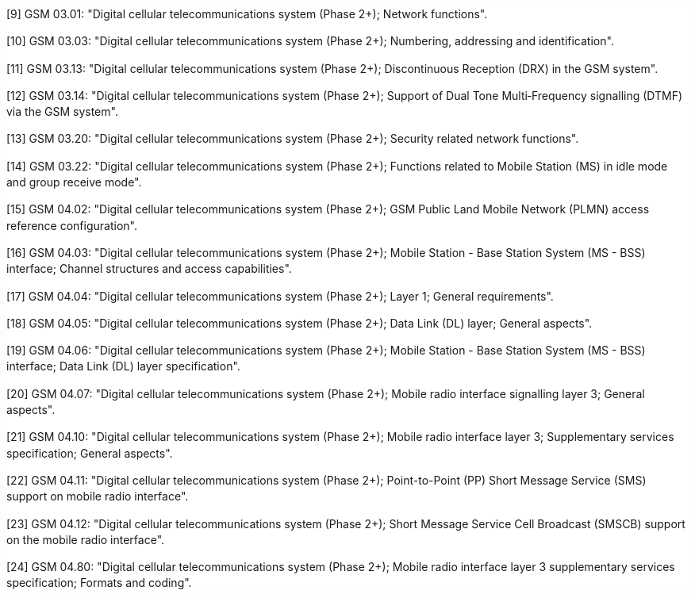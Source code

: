 \[9\] GSM 03.01: \"Digital cellular telecommunications system
(Phase 2+); Network functions\".

\[10\] GSM 03.03: \"Digital cellular telecommunications system
(Phase 2+); Numbering, addressing and identification\".

\[11\] GSM 03.13: \"Digital cellular telecommunications system (Phase
2+); Discontinuous Reception (DRX) in the GSM system\".

\[12\] GSM 03.14: \"Digital cellular telecommunications system (Phase
2+); Support of Dual Tone Multi‑Frequency signalling (DTMF) via the
GSM system\".

\[13\] GSM 03.20: \"Digital cellular telecommunications system (Phase
2+); Security related network functions\".

\[14\] GSM 03.22: \"Digital cellular telecommunications system (Phase
2+); Functions related to Mobile Station (MS) in idle mode and group
receive mode\".

\[15\] GSM 04.02: \"Digital cellular telecommunications system
(Phase 2+); GSM Public Land Mobile Network (PLMN) access reference
configuration\".

\[16\] GSM 04.03: \"Digital cellular telecommunications system
(Phase 2+); Mobile Station - Base Station System (MS - BSS) interface;
Channel structures and access capabilities\".

\[17\] GSM 04.04: \"Digital cellular telecommunications system (Phase
2+); Layer 1; General requirements\".

\[18\] GSM 04.05: \"Digital cellular telecommunications system (Phase
2+); Data Link (DL) layer; General aspects\".

\[19\] GSM 04.06: \"Digital cellular telecommunications system (Phase
2+); Mobile Station - Base Station System (MS - BSS) interface; Data
Link (DL) layer specification\".

\[20\] GSM 04.07: \"Digital cellular telecommunications system
(Phase 2+); Mobile radio interface signalling layer 3; General
aspects\".

\[21\] GSM 04.10: \"Digital cellular telecommunications system (Phase
2+); Mobile radio interface layer 3; Supplementary services
specification; General aspects\".

\[22\] GSM 04.11: \"Digital cellular telecommunications system
(Phase 2+); Point-to-Point (PP) Short Message Service (SMS) support on
mobile radio interface\".

\[23\] GSM 04.12: \"Digital cellular telecommunications system
(Phase 2+); Short Message Service Cell Broadcast (SMSCB) support on the
mobile radio interface\".

\[24\] GSM 04.80: \"Digital cellular telecommunications system
(Phase 2+); Mobile radio interface layer 3 supplementary services
specification; Formats and coding\".
